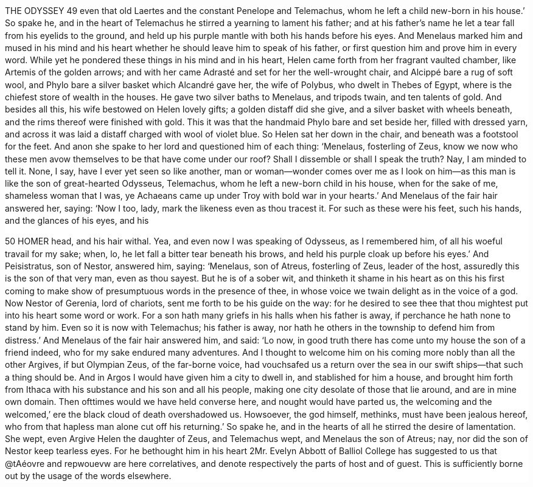 THE ODYSSEY 49 even that old Laertes and the constant Penelope and Telemachus, whom he left a child new-born in his house.’ So spake he, and in the heart of Telemachus he stirred a yearning to lament his father; and at his father’s name he let a tear fall from his eyelids to the ground, and held up his purple mantle with both his hands before his eyes. And Menelaus marked him and mused in his mind and his heart whether he should leave him to speak of his father, or first question him and prove him in every word. While yet he pondered these things in his mind and in his heart, Helen came forth from her fragrant vaulted chamber, like Artemis of the golden arrows; and with her came Adrasté and set for her the well-wrought chair, and Alcippé bare a rug of soft wool, and Phylo bare a silver basket which Alcandré gave her, the wife of Polybus, who dwelt in Thebes of Egypt, where is the chiefest store of wealth in the houses. He gave two silver baths to Menelaus, and tripods twain, and ten talents of gold. And besides all this, his wife bestowed on Helen lovely gifts; a golden distaff did she give, and a silver basket with wheels beneath, and the rims thereof were finished with gold. This it was that the handmaid Phylo bare and set beside her, filled with dressed yarn, and across it was laid a distaff charged with wool of violet blue. So Helen sat her down in the chair, and beneath was a footstool for the feet. And anon she spake to her lord and questioned him of each thing: ‘Menelaus, fosterling of Zeus, know we now who these men avow themselves to be that have come under our roof? Shall I dissemble or shall I speak the truth? Nay, I am minded to tell it. None, I say, have I ever yet seen so like another, man or woman—wonder comes over me as I look on him—as this man is like the son of great-hearted Odysseus, Telemachus, whom he left a new-born child in his house, when for the sake of me, shameless woman that I was, ye Achaeans came up under Troy with bold war in your hearts.’ And Menelaus of the fair hair answered her, saying: ‘Now I too, lady, mark the likeness even as thou tracest it. For such as these were his feet, such his hands, and the glances of his eyes, and his

50 HOMER head, and his hair withal. Yea, and even now I was speaking of Odysseus, as I remembered him, of all his woeful travail for my sake; when, lo, he let fall a bitter tear beneath his brows, and held his purple cloak up before his eyes.’ And Peisistratus, son of Nestor, answered him, saying: ‘Menelaus, son of Atreus, fosterling of Zeus, leader of the host, assuredly this is the son of that very man, even as thou sayest. But he is of a sober wit, and thinketh it shame in his heart as on this his first coming to make show of presumptuous words in the presence of thee, in whose voice we twain delight as in the voice of a god. Now Nestor of Gerenia, lord of chariots, sent me forth to be his guide on the way: for he desired to see thee that thou mightest put into his heart some word or work. For a son hath many griefs in his halls when his father is away, if perchance he hath none to stand by him. Even so it is now with Telemachus; his father is away, nor hath he others in the township to defend him from distress.’ And Menelaus of the fair hair answered him, and said: ‘Lo now, in good truth there has come unto my house the son of a friend indeed, who for my sake endured many adventures. And I thought to welcome him on his coming more nobly than all the other Argives, if but Olympian Zeus, of the far-borne voice, had vouchsafed us a return over the sea in our swift ships—that such a thing should be. And in Argos I would have given him a city to dwell in, and stablished for him a house, and brought him forth from Ithaca with his substance and his son and all his people, making one city desolate of those that lie around, and are in mine own domain. Then ofttimes would we have held converse here, and nought would have parted us, the welcoming and the welcomed,’ ere the black cloud of death overshadowed us. Howsoever, the god himself, methinks, must have been jealous hereof, who from that hapless man alone cut off his returning.’ So spake he, and in the hearts of all he stirred the desire of lamentation. She wept, even Argive Helen the daughter of Zeus, and Telemachus wept, and Menelaus the son of Atreus; nay, nor did the son of Nestor keep tearless eyes. For he bethought him in his heart 2Mr. Evelyn Abbott of Balliol College has suggested to us that @tAéovre and repwouevw are here correlatives, and denote respectively the parts of host and of guest. This is sufficiently borne out by the usage of the words elsewhere.
